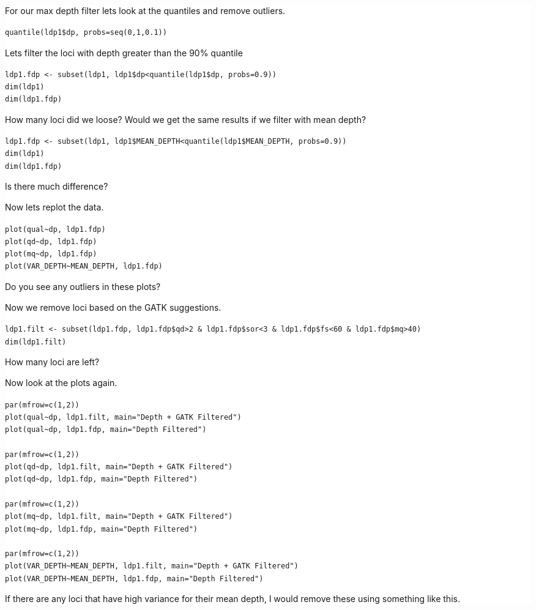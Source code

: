 For our max depth filter lets look at the quantiles and remove outliers.
```
quantile(ldp1$dp, probs=seq(0,1,0.1))
```
Lets filter the loci with depth greater than the 90% quantile
```
ldp1.fdp <- subset(ldp1, ldp1$dp<quantile(ldp1$dp, probs=0.9))
dim(ldp1)
dim(ldp1.fdp)
```
How many loci did we loose?
Would we get the same results if we filter with mean depth?

```
ldp1.fdp <- subset(ldp1, ldp1$MEAN_DEPTH<quantile(ldp1$MEAN_DEPTH, probs=0.9))
dim(ldp1)
dim(ldp1.fdp)
```
Is there much difference? 

Now lets replot the data.
```
plot(qual~dp, ldp1.fdp)
plot(qd~dp, ldp1.fdp)
plot(mq~dp, ldp1.fdp)
plot(VAR_DEPTH~MEAN_DEPTH, ldp1.fdp)

```
Do you see any outliers in these plots? 

Now we remove loci based on the GATK suggestions.
```
ldp1.filt <- subset(ldp1.fdp, ldp1.fdp$qd>2 & ldp1.fdp$sor<3 & ldp1.fdp$fs<60 & ldp1.fdp$mq>40)
dim(ldp1.filt)
```
How many loci are left?

Now look at the plots again.

```
par(mfrow=c(1,2))
plot(qual~dp, ldp1.filt, main="Depth + GATK Filtered")
plot(qual~dp, ldp1.fdp, main="Depth Filtered")

par(mfrow=c(1,2))
plot(qd~dp, ldp1.filt, main="Depth + GATK Filtered")
plot(qd~dp, ldp1.fdp, main="Depth Filtered")

par(mfrow=c(1,2))
plot(mq~dp, ldp1.filt, main="Depth + GATK Filtered")
plot(mq~dp, ldp1.fdp, main="Depth Filtered")

par(mfrow=c(1,2))
plot(VAR_DEPTH~MEAN_DEPTH, ldp1.filt, main="Depth + GATK Filtered")
plot(VAR_DEPTH~MEAN_DEPTH, ldp1.fdp, main="Depth Filtered")

```
If there are any loci that have high variance for their mean depth, I would remove these using something like this.
